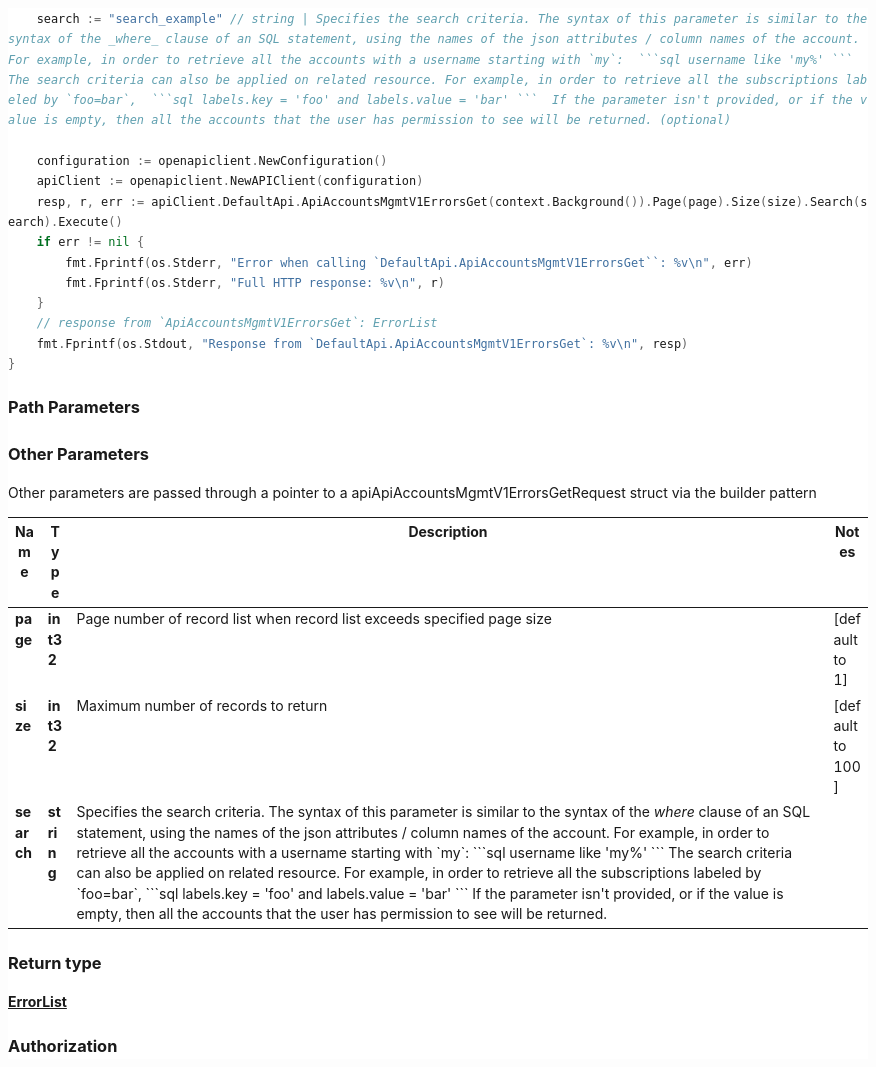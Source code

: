 ```go
    search := "search_example" // string | Specifies the search criteria. The syntax of this parameter is similar to the syntax of the _where_ clause of an SQL statement, using the names of the json attributes / column names of the account. For example, in order to retrieve all the accounts with a username starting with `my`:  ```sql username like 'my%' ```  The search criteria can also be applied on related resource. For example, in order to retrieve all the subscriptions labeled by `foo=bar`,  ```sql labels.key = 'foo' and labels.value = 'bar' ```  If the parameter isn't provided, or if the value is empty, then all the accounts that the user has permission to see will be returned. (optional)

    configuration := openapiclient.NewConfiguration()
    apiClient := openapiclient.NewAPIClient(configuration)
    resp, r, err := apiClient.DefaultApi.ApiAccountsMgmtV1ErrorsGet(context.Background()).Page(page).Size(size).Search(search).Execute()
    if err != nil {
        fmt.Fprintf(os.Stderr, "Error when calling `DefaultApi.ApiAccountsMgmtV1ErrorsGet``: %v\n", err)
        fmt.Fprintf(os.Stderr, "Full HTTP response: %v\n", r)
    }
    // response from `ApiAccountsMgmtV1ErrorsGet`: ErrorList
    fmt.Fprintf(os.Stdout, "Response from `DefaultApi.ApiAccountsMgmtV1ErrorsGet`: %v\n", resp)
}
```

### Path Parameters



### Other Parameters

Other parameters are passed through a pointer to a apiApiAccountsMgmtV1ErrorsGetRequest struct via the builder pattern


Name | Type | Description  | Notes
------------- | ------------- | ------------- | -------------
 **page** | **int32** | Page number of record list when record list exceeds specified page size | [default to 1]
 **size** | **int32** | Maximum number of records to return | [default to 100]
 **search** | **string** | Specifies the search criteria. The syntax of this parameter is similar to the syntax of the _where_ clause of an SQL statement, using the names of the json attributes / column names of the account. For example, in order to retrieve all the accounts with a username starting with &#x60;my&#x60;:  &#x60;&#x60;&#x60;sql username like &#39;my%&#39; &#x60;&#x60;&#x60;  The search criteria can also be applied on related resource. For example, in order to retrieve all the subscriptions labeled by &#x60;foo&#x3D;bar&#x60;,  &#x60;&#x60;&#x60;sql labels.key &#x3D; &#39;foo&#39; and labels.value &#x3D; &#39;bar&#39; &#x60;&#x60;&#x60;  If the parameter isn&#39;t provided, or if the value is empty, then all the accounts that the user has permission to see will be returned. | 

### Return type

[**ErrorList**](ErrorList.md)

### Authorization
